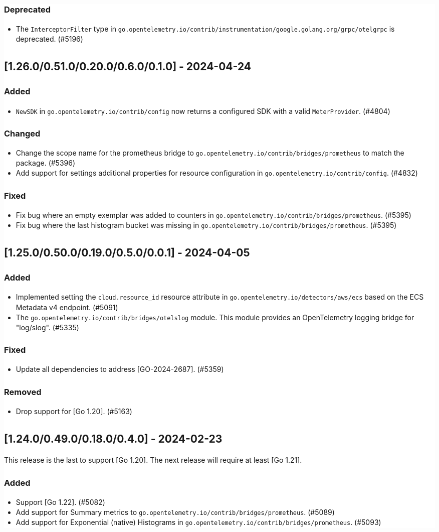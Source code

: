 ### Deprecated

- The `InterceptorFilter` type in `go.opentelemetry.io/contrib/instrumentation/google.golang.org/grpc/otelgrpc` is deprecated. (#5196)

## [1.26.0/0.51.0/0.20.0/0.6.0/0.1.0] - 2024-04-24

### Added

- `NewSDK` in `go.opentelemetry.io/contrib/config` now returns a configured SDK with a valid `MeterProvider`. (#4804)

### Changed

- Change the scope name for the prometheus bridge to `go.opentelemetry.io/contrib/bridges/prometheus` to match the package. (#5396)
- Add support for settings additional properties for resource configuration in `go.opentelemetry.io/contrib/config`. (#4832)

### Fixed

- Fix bug where an empty exemplar was added to counters in `go.opentelemetry.io/contrib/bridges/prometheus`. (#5395)
- Fix bug where the last histogram bucket was missing in `go.opentelemetry.io/contrib/bridges/prometheus`. (#5395)

## [1.25.0/0.50.0/0.19.0/0.5.0/0.0.1] - 2024-04-05

### Added

- Implemented setting the `cloud.resource_id` resource attribute in `go.opentelemetry.io/detectors/aws/ecs` based on the ECS Metadata v4 endpoint. (#5091)
- The `go.opentelemetry.io/contrib/bridges/otelslog` module.
  This module provides an OpenTelemetry logging bridge for "log/slog". (#5335)

### Fixed

- Update all dependencies to address [GO-2024-2687]. (#5359)

### Removed

- Drop support for [Go 1.20]. (#5163)

## [1.24.0/0.49.0/0.18.0/0.4.0] - 2024-02-23

This release is the last to support [Go 1.20].
The next release will require at least [Go 1.21].

### Added

- Support [Go 1.22]. (#5082)
- Add support for Summary metrics to `go.opentelemetry.io/contrib/bridges/prometheus`. (#5089)
- Add support for Exponential (native) Histograms in `go.opentelemetry.io/contrib/bridges/prometheus`. (#5093)


[#5550]: https://github.com/open-telemetry/opentelemetry-go-contrib/issues/5550
[#5552]: https://github.com/open-telemetry/opentelemetry-go-contrib/issues/5552
[#5554]: https://github.com/open-telemetry/opentelemetry-go-contrib/issues/5554